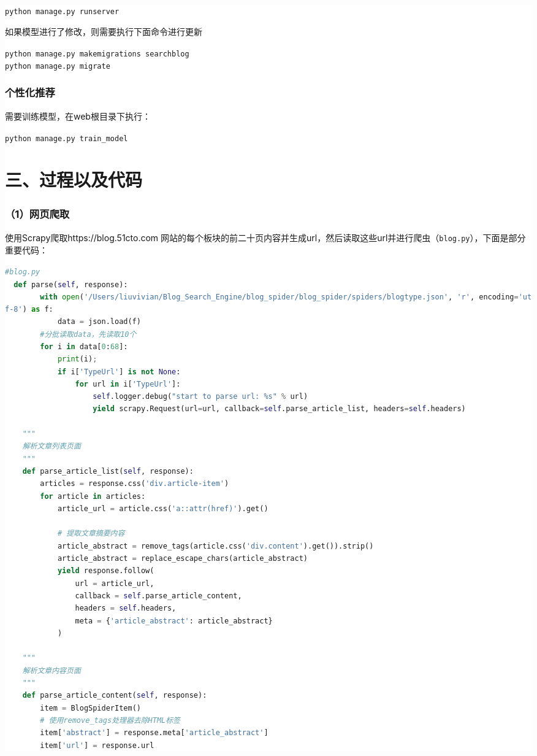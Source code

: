 ```bash
python manage.py runserver 
```

如果模型进行了修改，则需要执行下面命令进行更新
```bash
python manage.py makemigrations searchblog      
python manage.py migrate 
```

### 个性化推荐

需要训练模型，在web根目录下执行：
```python
python manage.py train_model 
```



# 三、过程以及代码

### （1）网页爬取

使用Scrapy爬取https://blog.51cto.com 网站的每个板块的前二十页内容并生成url，然后读取这些url并进行爬虫（`blog.py`），下面是部分重要代码：

```python
#blog.py
  def parse(self, response):
        with open('/Users/liuvivian/Blog_Search_Engine/blog_spider/blog_spider/spiders/blogtype.json', 'r', encoding='utf-8') as f:
            data = json.load(f)
        #分批读取data，先读取10个
        for i in data[0:68]:
            print(i);
            if i['TypeUrl'] is not None:
                for url in i['TypeUrl']:
                    self.logger.debug("start to parse url: %s" % url)
                    yield scrapy.Request(url=url, callback=self.parse_article_list, headers=self.headers)

    """
    解析文章列表页面
    """
    def parse_article_list(self, response):
        articles = response.css('div.article-item')
        for article in articles:
            article_url = article.css('a::attr(href)').get()

            # 提取文章摘要内容
            article_abstract = remove_tags(article.css('div.content').get()).strip()
            article_abstract = replace_escape_chars(article_abstract)
            yield response.follow(
                url = article_url,
                callback = self.parse_article_content,
                headers = self.headers,
                meta = {'article_abstract': article_abstract}
            )

    """
    解析文章内容页面
    """
    def parse_article_content(self, response):
        item = BlogSpiderItem()
        # 使用remove_tags处理器去除HTML标签
        item['abstract'] = response.meta['article_abstract']
        item['url'] = response.url
```